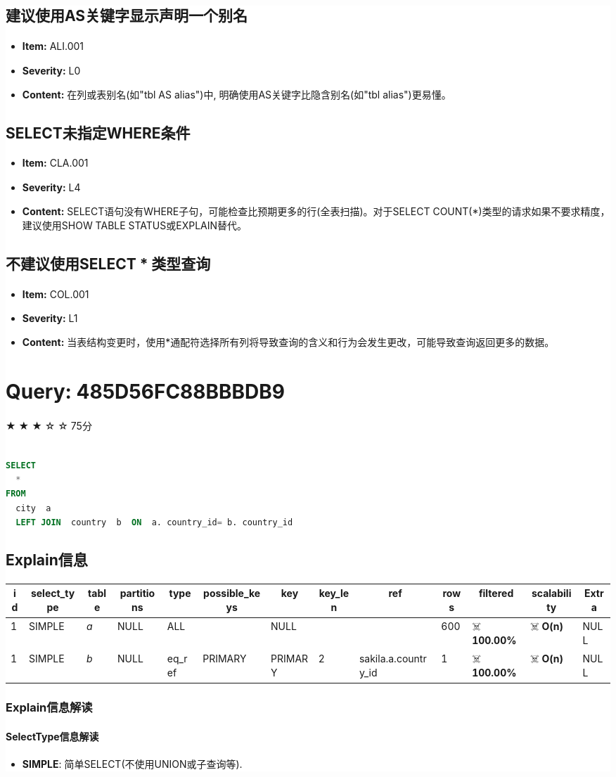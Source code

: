 
##  建议使用AS关键字显示声明一个别名

* **Item:**  ALI.001

* **Severity:**  L0

* **Content:**  在列或表别名(如"tbl AS alias")中, 明确使用AS关键字比隐含别名(如"tbl alias")更易懂。

##  SELECT未指定WHERE条件

* **Item:**  CLA.001

* **Severity:**  L4

* **Content:**  SELECT语句没有WHERE子句，可能检查比预期更多的行(全表扫描)。对于SELECT COUNT(\*)类型的请求如果不要求精度，建议使用SHOW TABLE STATUS或EXPLAIN替代。

##  不建议使用SELECT * 类型查询

* **Item:**  COL.001

* **Severity:**  L1

* **Content:**  当表结构变更时，使用\*通配符选择所有列将导致查询的含义和行为会发生更改，可能导致查询返回更多的数据。

# Query: 485D56FC88BBBDB9

★ ★ ★ ☆ ☆ 75分

```sql

SELECT  
  * 
FROM  
  city  a  
  LEFT JOIN  country  b  ON  a. country_id= b. country_id
```

##  Explain信息

| id | select\_type | table | partitions | type | possible_keys | key | key\_len | ref | rows | filtered | scalability | Extra |
|---|---|---|---|---|---|---|---|---|---|---|---|---|
| 1  | SIMPLE | *a* | NULL | ALL |  | NULL |  |  | 600 | ☠️ **100.00%** | ☠️ **O(n)** | NULL |
| 1  | SIMPLE | *b* | NULL | eq\_ref | PRIMARY | PRIMARY | 2 | sakila.a.country\_id | 1 | ☠️ **100.00%** | ☠️ **O(n)** | NULL |



### Explain信息解读

#### SelectType信息解读

* **SIMPLE**: 简单SELECT(不使用UNION或子查询等).
